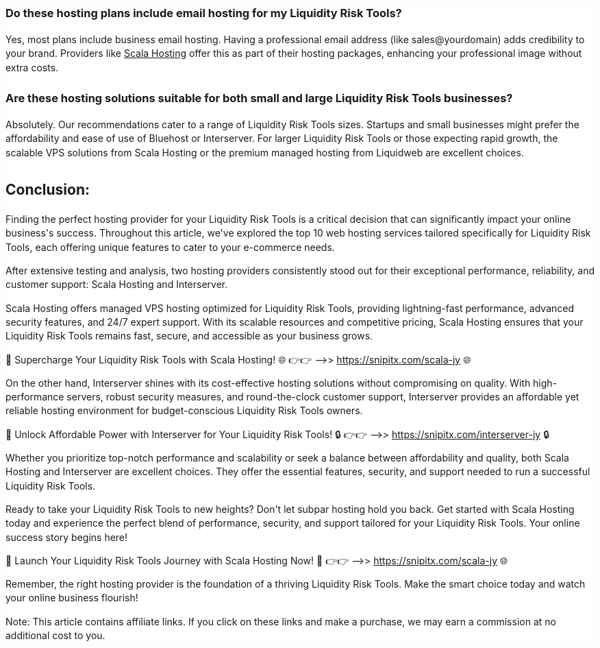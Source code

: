 ### Do these hosting plans include email hosting for my Liquidity Risk Tools? 
Yes, most plans include business email hosting. Having a professional email address (like sales@yourdomain) adds credibility to your brand. Providers like [Scala Hosting](https://snipitx.com/scala-jy) offer this as part of their hosting packages, enhancing your professional image without extra costs.

### Are these hosting solutions suitable for both small and large Liquidity Risk Tools businesses? 
Absolutely. Our recommendations cater to a range of Liquidity Risk Tools sizes. Startups and small businesses might prefer the affordability and ease of use of Bluehost or Interserver. For larger Liquidity Risk Tools or those expecting rapid growth, the scalable VPS solutions from Scala Hosting or the premium managed hosting from Liquidweb are excellent choices.

## Conclusion:

Finding the perfect hosting provider for your Liquidity Risk Tools is a critical decision that can significantly impact your online business's success. Throughout this article, we've explored the top 10 web hosting services tailored specifically for Liquidity Risk Tools, each offering unique features to cater to your e-commerce needs.

After extensive testing and analysis, two hosting providers consistently stood out for their exceptional performance, reliability, and customer support: Scala Hosting and Interserver.

Scala Hosting offers managed VPS hosting optimized for Liquidity Risk Tools, providing lightning-fast performance, advanced security features, and 24/7 expert support. With its scalable resources and competitive pricing, Scala Hosting ensures that your Liquidity Risk Tools remains fast, secure, and accessible as your business grows.

🚀 Supercharge Your Liquidity Risk Tools with Scala Hosting! 🌐
👉👉 -->> https://snipitx.com/scala-jy 🌐

On the other hand, Interserver shines with its cost-effective hosting solutions without compromising on quality. With high-performance servers, robust security measures, and round-the-clock customer support, Interserver provides an affordable yet reliable hosting environment for budget-conscious Liquidity Risk Tools owners.

💸 Unlock Affordable Power with Interserver for Your Liquidity Risk Tools! 🔒
👉👉 -->> https://snipitx.com/interserver-jy 🔒

Whether you prioritize top-notch performance and scalability or seek a balance between affordability and quality, both Scala Hosting and Interserver are excellent choices. They offer the essential features, security, and support needed to run a successful Liquidity Risk Tools.

Ready to take your Liquidity Risk Tools to new heights? Don't let subpar hosting hold you back. Get started with Scala Hosting today and experience the perfect blend of performance, security, and support tailored for your Liquidity Risk Tools. Your online success story begins here!

🚀 Launch Your Liquidity Risk Tools Journey with Scala Hosting Now! 🌟
👉👉 -->> https://snipitx.com/scala-jy 🌐

Remember, the right hosting provider is the foundation of a thriving Liquidity Risk Tools. Make the smart choice today and watch your online business flourish!

Note: This article contains affiliate links. If you click on these links and make a purchase, we may earn a commission at no additional cost to you.